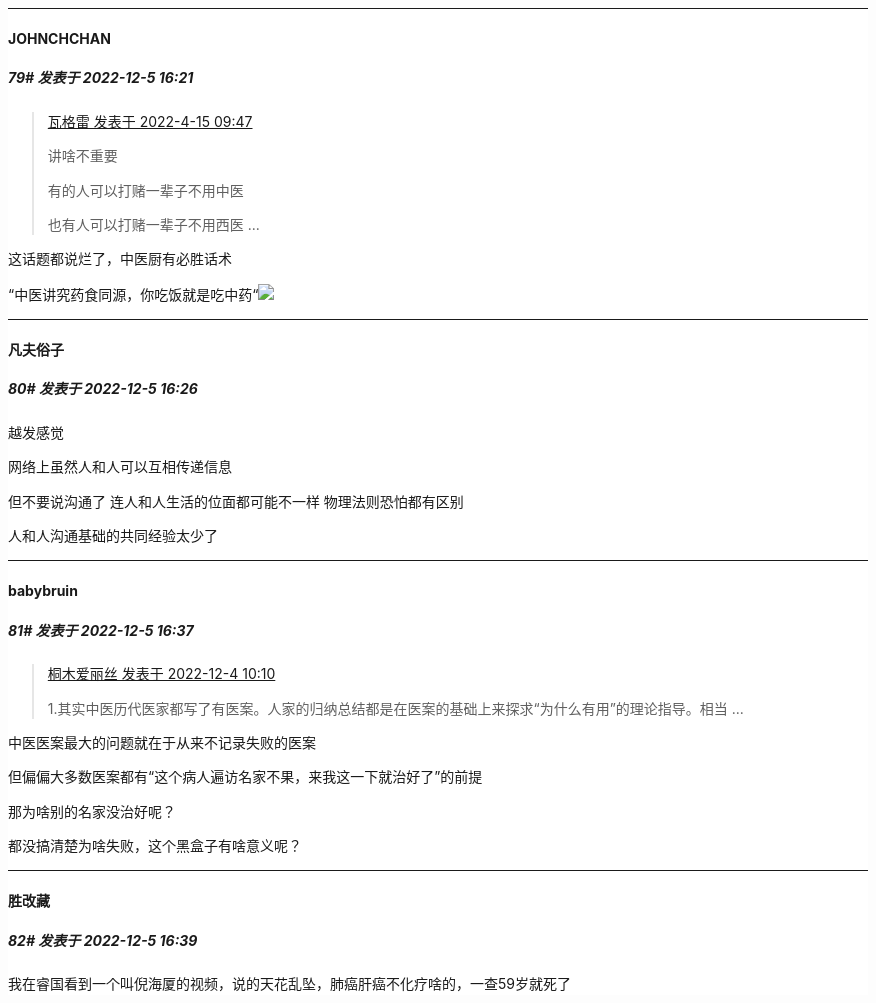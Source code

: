 *****

####  JOHNCHCHAN  
##### 79#       发表于 2022-12-5 16:21

<blockquote><a href="httphttps://bbs.saraba1st.com/2b/forum.php?mod=redirect&amp;goto=findpost&amp;pid=55458056&amp;ptid=2064581" target="_blank">瓦格雷 发表于 2022-4-15 09:47</a>

讲啥不重要  

有的人可以打赌一辈子不用中医

也有人可以打赌一辈子不用西医 ...</blockquote>
这话题都说烂了，中医厨有必胜话术

“中医讲究药食同源，你吃饭就是吃中药“<img src="https://static.saraba1st.com/image/smiley/face2017/177.png" referrerpolicy="no-referrer">



*****

####  凡夫俗子  
##### 80#       发表于 2022-12-5 16:26

越发感觉

网络上虽然人和人可以互相传递信息

但不要说沟通了 连人和人生活的位面都可能不一样 物理法则恐怕都有区别

人和人沟通基础的共同经验太少了



*****

####  babybruin  
##### 81#       发表于 2022-12-5 16:37

<blockquote><a href="httphttps://bbs.saraba1st.com/2b/forum.php?mod=redirect&amp;goto=findpost&amp;pid=58754665&amp;ptid=2064581" target="_blank">桐木爱丽丝 发表于 2022-12-4 10:10</a>

1.其实中医历代医家都写了有医案。人家的归纳总结都是在医案的基础上来探求“为什么有用”的理论指导。相当 ...</blockquote>
中医医案最大的问题就在于从来不记录失败的医案

但偏偏大多数医案都有“这个病人遍访名家不果，来我这一下就治好了”的前提

那为啥别的名家没治好呢？

都没搞清楚为啥失败，这个黑盒子有啥意义呢？

*****

####  胜改藏  
##### 82#       发表于 2022-12-5 16:39

我在睿国看到一个叫倪海厦的视频，说的天花乱坠，肺癌肝癌不化疗啥的，一查59岁就死了

